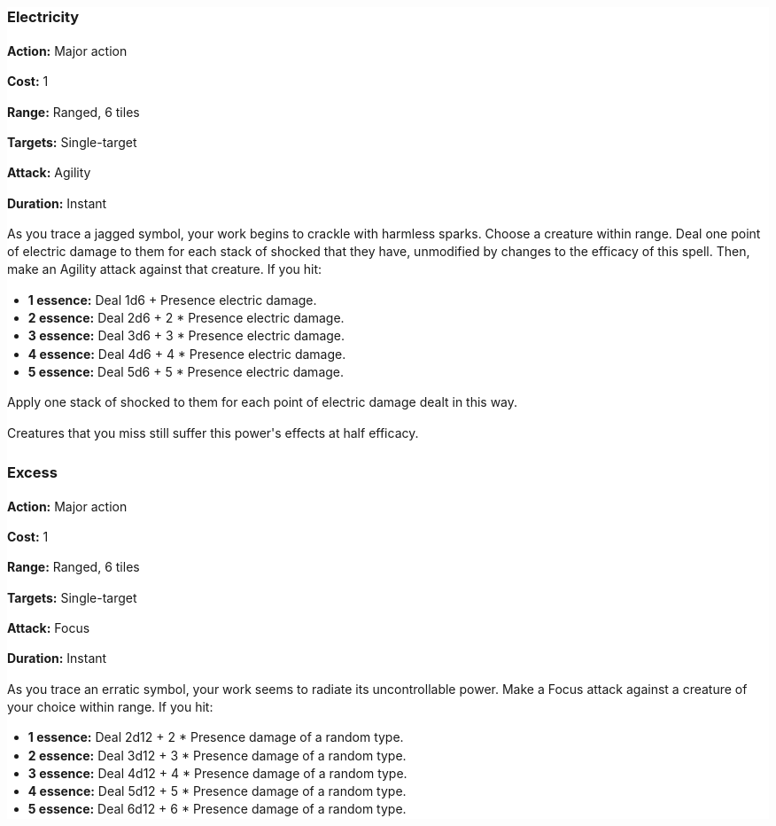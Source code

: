 ### Electricity

<div class="tight">

**Action:** Major action

**Cost:** 1

**Range:** Ranged, 6 tiles

**Targets:** Single-target

**Attack:** Agility

**Duration:** Instant

</div>

As you trace a jagged symbol, your work begins to crackle with harmless sparks. Choose a creature within range. Deal one point of electric damage to them for each stack of shocked that they have, unmodified by changes to the efficacy of this spell. Then, make an Agility attack against that creature. If you hit:

- **1 essence:** Deal 1d6 + Presence electric damage.
- **2 essence:** Deal 2d6 + 2 \* Presence electric damage.
- **3 essence:** Deal 3d6 + 3 \* Presence electric damage.
- **4 essence:** Deal 4d6 + 4 \* Presence electric damage.
- **5 essence:** Deal 5d6 + 5 \* Presence electric damage.

Apply one stack of shocked to them for each point of electric damage dealt in this way.

Creatures that you miss still suffer this power's effects at half efficacy.

### Excess

<div class="tight">

**Action:** Major action

**Cost:** 1

**Range:** Ranged, 6 tiles

**Targets:** Single-target

**Attack:** Focus

**Duration:** Instant

</div>

As you trace an erratic symbol, your work seems to radiate its uncontrollable power. Make a Focus attack against a creature of your choice within range. If you hit:

- **1 essence:** Deal 2d12 + 2 \* Presence damage of a random type.
- **2 essence:** Deal 3d12 + 3 \* Presence damage of a random type.
- **3 essence:** Deal 4d12 + 4 \* Presence damage of a random type.
- **4 essence:** Deal 5d12 + 5 \* Presence damage of a random type.
- **5 essence:** Deal 6d12 + 6 \* Presence damage of a random type.
